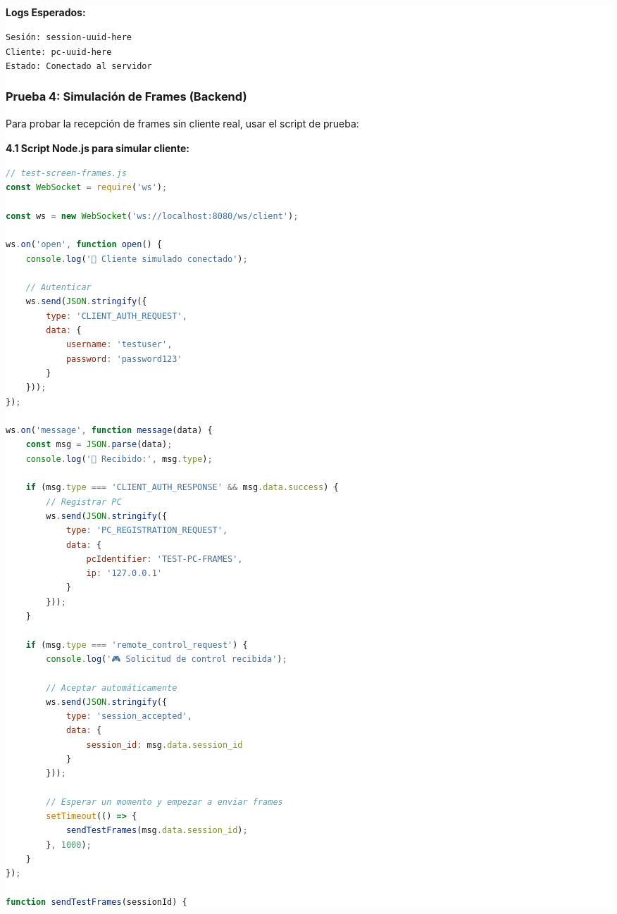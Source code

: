 **Logs Esperados:**
```
Sesión: session-uuid-here
Cliente: pc-uuid-here
Estado: Conectado al servidor
```

### Prueba 4: Simulación de Frames (Backend)

Para probar la recepción de frames sin cliente real, usar el script de prueba:

**4.1 Script Node.js para simular cliente:**
```javascript
// test-screen-frames.js
const WebSocket = require('ws');

const ws = new WebSocket('ws://localhost:8080/ws/client');

ws.on('open', function open() {
    console.log('🔌 Cliente simulado conectado');
    
    // Autenticar
    ws.send(JSON.stringify({
        type: 'CLIENT_AUTH_REQUEST',
        data: {
            username: 'testuser',
            password: 'password123'
        }
    }));
});

ws.on('message', function message(data) {
    const msg = JSON.parse(data);
    console.log('📨 Recibido:', msg.type);
    
    if (msg.type === 'CLIENT_AUTH_RESPONSE' && msg.data.success) {
        // Registrar PC
        ws.send(JSON.stringify({
            type: 'PC_REGISTRATION_REQUEST',
            data: {
                pcIdentifier: 'TEST-PC-FRAMES',
                ip: '127.0.0.1'
            }
        }));
    }
    
    if (msg.type === 'remote_control_request') {
        console.log('🎮 Solicitud de control recibida');
        
        // Aceptar automáticamente
        ws.send(JSON.stringify({
            type: 'session_accepted',
            data: {
                session_id: msg.data.session_id
            }
        }));
        
        // Esperar un momento y empezar a enviar frames
        setTimeout(() => {
            sendTestFrames(msg.data.session_id);
        }, 1000);
    }
});

function sendTestFrames(sessionId) {
```